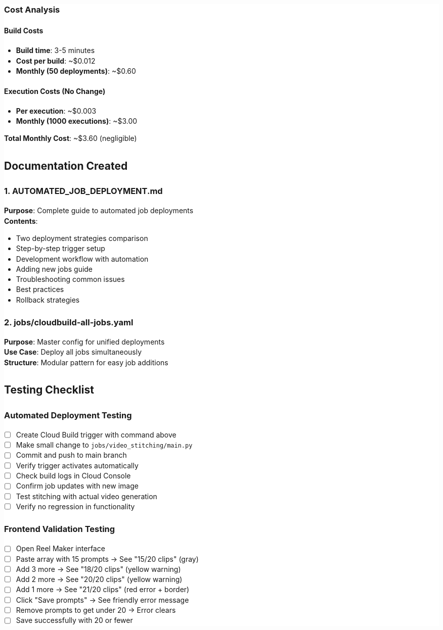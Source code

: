 ### Cost Analysis

#### Build Costs
- **Build time**: 3-5 minutes
- **Cost per build**: ~$0.012
- **Monthly (50 deployments)**: ~$0.60

#### Execution Costs (No Change)
- **Per execution**: ~$0.003
- **Monthly (1000 executions)**: ~$3.00

**Total Monthly Cost**: ~$3.60 (negligible)

## Documentation Created

### 1. AUTOMATED_JOB_DEPLOYMENT.md
**Purpose**: Complete guide to automated job deployments  
**Contents**:
- Two deployment strategies comparison
- Step-by-step trigger setup
- Development workflow with automation
- Adding new jobs guide
- Troubleshooting common issues
- Best practices
- Rollback strategies

### 2. jobs/cloudbuild-all-jobs.yaml
**Purpose**: Master config for unified deployments  
**Use Case**: Deploy all jobs simultaneously  
**Structure**: Modular pattern for easy job additions

## Testing Checklist

### Automated Deployment Testing
- [ ] Create Cloud Build trigger with command above
- [ ] Make small change to `jobs/video_stitching/main.py`
- [ ] Commit and push to main branch
- [ ] Verify trigger activates automatically
- [ ] Check build logs in Cloud Console
- [ ] Confirm job updates with new image
- [ ] Test stitching with actual video generation
- [ ] Verify no regression in functionality

### Frontend Validation Testing
- [ ] Open Reel Maker interface
- [ ] Paste array with 15 prompts → See "15/20 clips" (gray)
- [ ] Add 3 more → See "18/20 clips" (yellow warning)
- [ ] Add 2 more → See "20/20 clips" (yellow warning)
- [ ] Add 1 more → See "21/20 clips" (red error + border)
- [ ] Click "Save prompts" → See friendly error message
- [ ] Remove prompts to get under 20 → Error clears
- [ ] Save successfully with 20 or fewer
